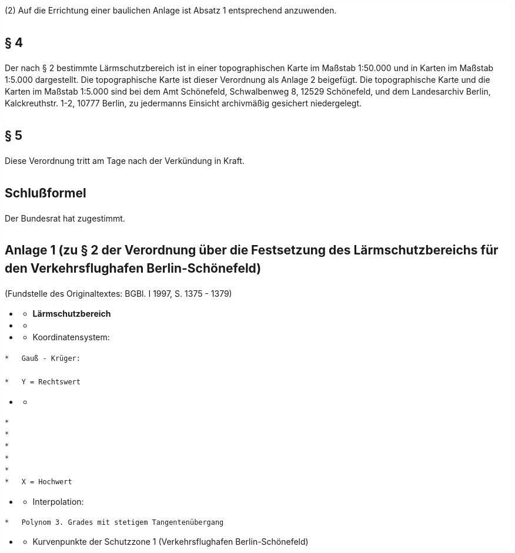 (2) Auf die Errichtung einer baulichen Anlage ist Absatz 1
entsprechend anzuwenden.


## § 4

Der nach § 2 bestimmte Lärmschutzbereich ist in einer topographischen
Karte im Maßstab 1:50.000 und in Karten im Maßstab 1:5.000
dargestellt. Die topographische Karte ist dieser Verordnung als Anlage
2 beigefügt. Die topographische Karte und die Karten im Maßstab
1:5.000 sind bei dem Amt Schönefeld, Schwalbenweg 8, 12529 Schönefeld,
und dem Landesarchiv Berlin, Kalckreuthstr. 1-2, 10777 Berlin, zu
jedermanns Einsicht archivmäßig gesichert niedergelegt.


## § 5

Diese Verordnung tritt am Tage nach der Verkündung in Kraft.


## Schlußformel

Der Bundesrat hat zugestimmt.


## Anlage 1 (zu § 2 der Verordnung über die Festsetzung des Lärmschutzbereichs für den Verkehrsflughafen Berlin-Schönefeld)

(Fundstelle des Originaltextes: BGBl. I 1997, S. 1375 - 1379)

*    *   **Lärmschutzbereich**


*    *

*    *   Koordinatensystem:

    *   Gauß - Krüger:

    *   Y = Rechtswert


*    *
    *
    *
    *
    *
    *
    *   X = Hochwert


*    *   Interpolation:

    *   Polynom 3. Grades mit stetigem Tangentenübergang


*    *   Kurvenpunkte der Schutzzone 1 (Verkehrsflughafen Berlin-Schönefeld)
